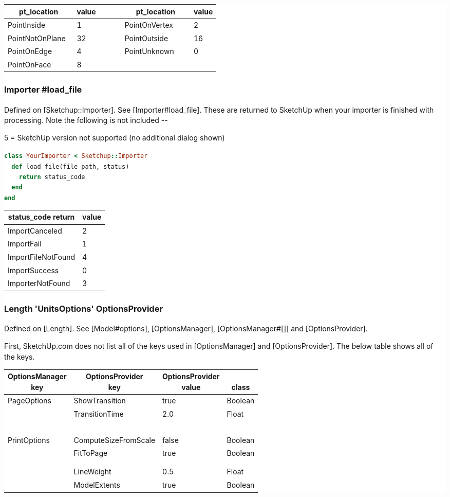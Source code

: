 <table class='sumd'><colgroup><col style='width:9.6em;' /><col /><col style='width:3em;'/><col style='width:9.6em;' /><col /></colgroup><thead><tr>
<th>pt_location</th><th class='c'>value</th><th class='b'></th><th>pt_location</th><th class='c'>value</th>
</tr></thead><tbody>
<tr><td>PointInside</td><td class='c'>1</td><td class='b'></td><td>PointOnVertex</td><td class='c'>2</td></tr>
<tr><td>PointNotOnPlane</td><td class='c'>32</td><td class='b'></td><td>PointOutside</td><td class='c'>16</td></tr>
<tr><td>PointOnEdge</td><td class='c'>4</td><td class='b'></td><td>PointUnknown</td><td class='c'>0</td></tr>
<tr><td>PointOnFace</td><td class='c'>8</td><td class='b'></td><td></td><td class='c'></td></tr>
</tbody></table>


### Importer \#load_file

Defined on [Sketchup::Importer].  See [Importer#load_file].  These are returned
to SketchUp when your importer is finished with processing.  Note the following
is not included --

5 = SketchUp version not supported (no additional dialog shown)

```ruby
class YourImporter < Sketchup::Importer
  def load_file(file_path, status)
    return status_code
  end
end
```

<table class='sumd'><thead><tr>
<th class='l1'>status_code return</th><th class='c'>value</th>
</tr></thead><tbody>
<tr><td class='l1'>ImportCanceled</td><td class='c'>2</td></tr>
<tr><td class='l1'>ImportFail</td><td class='c'>1</td></tr>
<tr><td class='l1'>ImportFileNotFound</td><td class='c'>4</td></tr>
<tr><td class='l1'>ImportSuccess</td><td class='c'>0</td></tr>
<tr><td class='l1'>ImporterNotFound</td><td class='c'>3</td></tr>
</tbody></table>


### Length 'UnitsOptions' OptionsProvider

Defined on [Length].  See [Model#options], [OptionsManager],
[OptionsManager#&#91;&#93;] and [OptionsProvider].

First, SketchUp.com does not list all of the keys used in [OptionsManager] and
[OptionsProvider].  The below table shows all of the keys.

<table class='sumd'><thead><tr>
<th class='l1'>OptionsManager<br/>key</th><th class='l1'>OptionsProvider<br/>key</th><th class='c1'>OptionsProvider<br/>value</th><th><br/>class</th>
</tr></thead><tbody>
<tr><td class='l1'>PageOptions</td><td class='l1'>ShowTransition</td><td class='c1'>true</td><td>Boolean</td></tr>
<tr><td class='l1'></td><td class='l1'>TransitionTime</td><td class='c1'>2.0</td><td>Float</td></tr>
<tr><td class='l1'>&#160;</td><td class='l1'></td><td class='c1'></td><td></td></tr>
<tr><td class='l1'>PrintOptions</td><td class='l1'>ComputeSizeFromScale</td><td class='c1'>false</td><td>Boolean</td></tr>
<tr><td class='l1'></td><td class='l1'>FitToPage</td><td class='c1'>true</td><td>Boolean</td></tr>
<tr class='t' ><td colspan='4'></td></tr>
<tr class='b1'><td colspan='4'></td></tr>
<tr><td class='l1'></td><td class='l1'>LineWeight</td><td class='c1'>0.5</td><td>Float</td></tr>
<tr><td class='l1'></td><td class='l1'>ModelExtents</td><td class='c1'>true</td><td>Boolean</td></tr>

[Layer#page_behavior]: http://www.sketchup.com/intl/en/developer/docs/ourdoc/layer#page_behavior